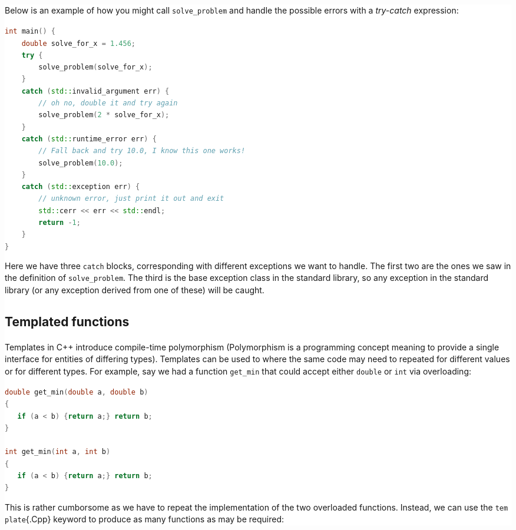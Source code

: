 Below is an example of how you might call `solve_problem` and handle the
possible errors with a _try-catch_ expression:

```cpp
int main() {
    double solve_for_x = 1.456;
    try {
        solve_problem(solve_for_x);
    }
    catch (std::invalid_argument err) {
        // oh no, double it and try again
        solve_problem(2 * solve_for_x);
    }
    catch (std::runtime_error err) {
        // Fall back and try 10.0, I know this one works!
        solve_problem(10.0);
    }
    catch (std::exception err) {
        // unknown error, just print it out and exit
        std::cerr << err << std::endl;
        return -1;
    }
}
```

Here we have three `catch` blocks, corresponding with different exceptions we
want to handle. The first two are the ones we saw in the definition of
`solve_problem`. The third is the base exception class in the standard library,
so any exception in the standard library (or any exception derived from one of
these) will be caught.

## Templated functions

Templates in C++ introduce compile-time polymorphism (Polymorphism is a
programming concept meaning to provide a single interface for entities of
differing types). Templates can be used to where the same code may need to
repeated for different values or for different types. For example, say we had a
function `get_min` that could accept either `double` or `int` via overloading:

```Cpp
double get_min(double a, double b)
{
   if (a < b) {return a;} return b;
}

int get_min(int a, int b)
{
   if (a < b) {return a;} return b;
}
```

This is rather cumborsome as we have to repeat the implementation of the two
overloaded functions. Instead, we can use the `template`{.Cpp} keyword to
produce as many functions as may be required:
